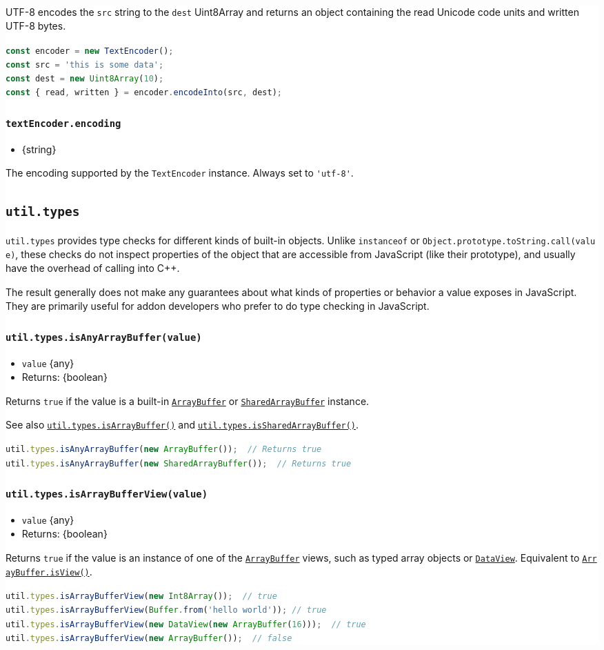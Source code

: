 UTF-8 encodes the `src` string to the `dest` Uint8Array and returns an object
containing the read Unicode code units and written UTF-8 bytes.

```js
const encoder = new TextEncoder();
const src = 'this is some data';
const dest = new Uint8Array(10);
const { read, written } = encoder.encodeInto(src, dest);
```

### `textEncoder.encoding`

* {string}

The encoding supported by the `TextEncoder` instance. Always set to `'utf-8'`.

## `util.types`


`util.types` provides type checks for different kinds of built-in objects.
Unlike `instanceof` or `Object.prototype.toString.call(value)`, these checks do
not inspect properties of the object that are accessible from JavaScript (like
their prototype), and usually have the overhead of calling into C++.

The result generally does not make any guarantees about what kinds of
properties or behavior a value exposes in JavaScript. They are primarily
useful for addon developers who prefer to do type checking in JavaScript.

### `util.types.isAnyArrayBuffer(value)`


* `value` {any}
* Returns: {boolean}

Returns `true` if the value is a built-in [`ArrayBuffer`][] or
[`SharedArrayBuffer`][] instance.

See also [`util.types.isArrayBuffer()`][] and
[`util.types.isSharedArrayBuffer()`][].

```js
util.types.isAnyArrayBuffer(new ArrayBuffer());  // Returns true
util.types.isAnyArrayBuffer(new SharedArrayBuffer());  // Returns true
```

### `util.types.isArrayBufferView(value)`


* `value` {any}
* Returns: {boolean}

Returns `true` if the value is an instance of one of the [`ArrayBuffer`][]
views, such as typed array objects or [`DataView`][]. Equivalent to
[`ArrayBuffer.isView()`][].

```js
util.types.isArrayBufferView(new Int8Array());  // true
util.types.isArrayBufferView(Buffer.from('hello world')); // true
util.types.isArrayBufferView(new DataView(new ArrayBuffer(16)));  // true
util.types.isArrayBufferView(new ArrayBuffer());  // false
```


[Common System Errors]: errors.md#errors_common_system_errors
[Custom inspection functions on objects]: #util_custom_inspection_functions_on_objects
[Custom promisified functions]: #util_custom_promisified_functions
[Customizing `util.inspect` colors]: #util_customizing_util_inspect_colors
[Internationalization]: intl.md
[Module Namespace Object]: https://tc39.github.io/ecma262/#sec-module-namespace-exotic-objects
[WHATWG Encoding Standard]: https://encoding.spec.whatwg.org/
[`'uncaughtException'`]: process.md#process_event_uncaughtexception
[`'warning'`]: process.md#process_event_warning
[`Array.isArray()`]: https://developer.mozilla.org/en-US/docs/Web/JavaScript/Reference/Global_Objects/Array/isArray
[`ArrayBuffer.isView()`]: https://developer.mozilla.org/en-US/docs/Web/JavaScript/Reference/Global_Objects/ArrayBuffer/isView
[`ArrayBuffer`]: https://developer.mozilla.org/en-US/docs/Web/JavaScript/Reference/Global_Objects/ArrayBuffer
[`Buffer.isBuffer()`]: buffer.md#buffer_static_method_buffer_isbuffer_obj
[`DataView`]: https://developer.mozilla.org/en-US/docs/Web/JavaScript/Reference/Global_Objects/DataView
[`Date`]: https://developer.mozilla.org/en-US/docs/Web/JavaScript/Reference/Global_Objects/Date
[`Error`]: errors.md#errors_class_error
[`Float32Array`]: https://developer.mozilla.org/en-US/docs/Web/JavaScript/Reference/Global_Objects/Float32Array
[`Float64Array`]: https://developer.mozilla.org/en-US/docs/Web/JavaScript/Reference/Global_Objects/Float64Array
[`Int16Array`]: https://developer.mozilla.org/en-US/docs/Web/JavaScript/Reference/Global_Objects/Int16Array
[`Int32Array`]: https://developer.mozilla.org/en-US/docs/Web/JavaScript/Reference/Global_Objects/Int32Array
[`Int8Array`]: https://developer.mozilla.org/en-US/docs/Web/JavaScript/Reference/Global_Objects/Int8Array
[`Map`]: https://developer.mozilla.org/en-US/docs/Web/JavaScript/Reference/Global_Objects/Map
[`Object.assign()`]: https://developer.mozilla.org/en-US/docs/Web/JavaScript/Reference/Global_Objects/Object/assign
[`Object.freeze()`]: https://developer.mozilla.org/en-US/docs/Web/JavaScript/Reference/Global_Objects/Object/freeze
[`Promise`]: https://developer.mozilla.org/en-US/docs/Web/JavaScript/Reference/Global_Objects/Promise
[`Proxy`]: https://developer.mozilla.org/en-US/docs/Web/JavaScript/Reference/Global_Objects/Proxy
[`Set`]: https://developer.mozilla.org/en-US/docs/Web/JavaScript/Reference/Global_Objects/Set
[`SharedArrayBuffer`]: https://developer.mozilla.org/en-US/docs/Web/JavaScript/Reference/Global_Objects/SharedArrayBuffer
[`TypedArray`]: https://developer.mozilla.org/en-US/docs/Web/JavaScript/Reference/Global_Objects/TypedArray
[`Uint16Array`]: https://developer.mozilla.org/en-US/docs/Web/JavaScript/Reference/Global_Objects/Uint16Array
[`Uint32Array`]: https://developer.mozilla.org/en-US/docs/Web/JavaScript/Reference/Global_Objects/Uint32Array
[`Uint8Array`]: https://developer.mozilla.org/en-US/docs/Web/JavaScript/Reference/Global_Objects/Uint8Array
[`Uint8ClampedArray`]: https://developer.mozilla.org/en-US/docs/Web/JavaScript/Reference/Global_Objects/Uint8ClampedArray
[`WeakMap`]: https://developer.mozilla.org/en-US/docs/Web/JavaScript/Reference/Global_Objects/WeakMap
[`WeakSet`]: https://developer.mozilla.org/en-US/docs/Web/JavaScript/Reference/Global_Objects/WeakSet
[`WebAssembly.Module`]: https://developer.mozilla.org/en-US/docs/Web/JavaScript/Reference/Global_Objects/WebAssembly/Module
[`assert.deepStrictEqual()`]: assert.md#assert_assert_deepstrictequal_actual_expected_message
[`console.error()`]: console.md#console_console_error_data_args
[`napi_create_external()`]: n-api.md#n_api_napi_create_external
[`target` and `handler`]: https://developer.mozilla.org/en-US/docs/Web/JavaScript/Reference/Global_Objects/Proxy#Terminology
[`tty.hasColors()`]: tty.md#tty_writestream_hascolors_count_env
[`util.format()`]: #util_util_format_format_args
[`util.inspect()`]: #util_util_inspect_object_options
[`util.promisify()`]: #util_util_promisify_original
[`util.types.isAnyArrayBuffer()`]: #util_util_types_isanyarraybuffer_value
[`util.types.isArrayBuffer()`]: #util_util_types_isarraybuffer_value
[`util.types.isDate()`]: #util_util_types_isdate_value
[`util.types.isNativeError()`]: #util_util_types_isnativeerror_value
[`util.types.isSharedArrayBuffer()`]: #util_util_types_issharedarraybuffer_value
[async function]: https://developer.mozilla.org/en-US/docs/Web/JavaScript/Reference/Statements/async_function
[compare function]: https://developer.mozilla.org/en-US/docs/Web/JavaScript/Reference/Global_Objects/Array/sort#Parameters
[constructor]: https://developer.mozilla.org/en-US/docs/Web/JavaScript/Reference/Global_Objects/Object/constructor
[default sort]: https://developer.mozilla.org/en-US/docs/Web/JavaScript/Reference/Global_Objects/Array/sort
[global symbol registry]: https://developer.mozilla.org/en-US/docs/Web/JavaScript/Reference/Global_Objects/Symbol/for
[list of deprecated APIS]: deprecations.md#deprecations_list_of_deprecated_apis
[semantically incompatible]: https://github.com/nodejs/node/issues/4179
[util.inspect.custom]: #util_util_inspect_custom